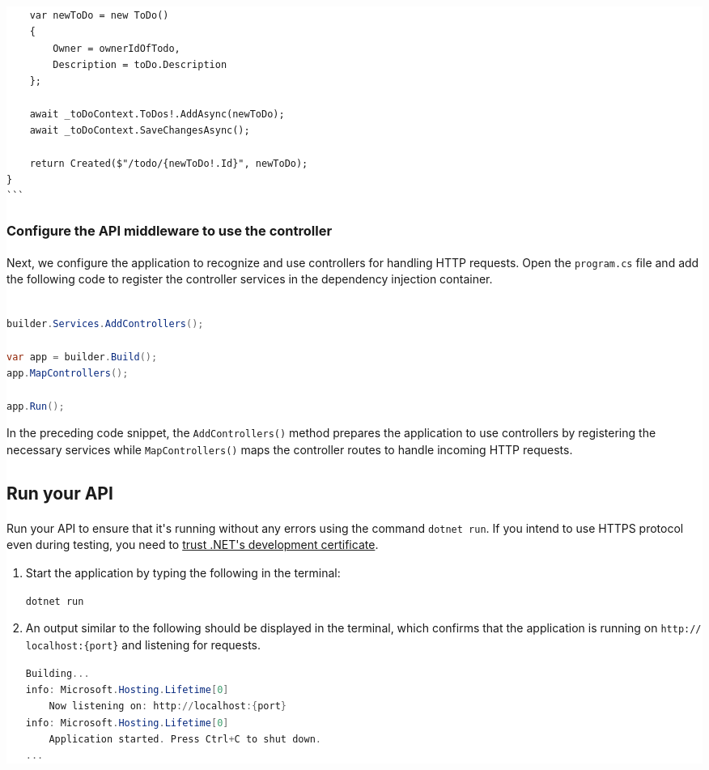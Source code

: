         var newToDo = new ToDo()
        {
            Owner = ownerIdOfTodo,
            Description = toDo.Description
        };

        await _toDoContext.ToDos!.AddAsync(newToDo);
        await _toDoContext.SaveChangesAsync();

        return Created($"/todo/{newToDo!.Id}", newToDo);
    }
    ```

### Configure the API middleware to use the controller

Next, we configure the application to recognize and use controllers for handling HTTP requests. Open the `program.cs` file and add the following code to register the controller services in the dependency injection container.

```csharp

builder.Services.AddControllers();

var app = builder.Build();
app.MapControllers();

app.Run();
```

In the preceding code snippet, the `AddControllers()` method prepares the application to use controllers by registering the necessary services while `MapControllers()` maps the controller routes to handle incoming HTTP requests.

## Run your API

Run your API to ensure that it's running without any errors using the command `dotnet run`. If you intend to use HTTPS protocol even during testing, you need to [trust .NET's development certificate](/aspnet/core/tutorials/first-web-api#test-the-project).

1. Start the application by typing the following in the terminal:

    ```powershell
    dotnet run
    ```
1. An output similar to the following should be displayed in the terminal, which confirms that the application is running on `http://localhost:{port}` and listening for requests.

    ```powershell
    Building...
    info: Microsoft.Hosting.Lifetime[0]
        Now listening on: http://localhost:{port}
    info: Microsoft.Hosting.Lifetime[0]
        Application started. Press Ctrl+C to shut down.
    ...
    ```
